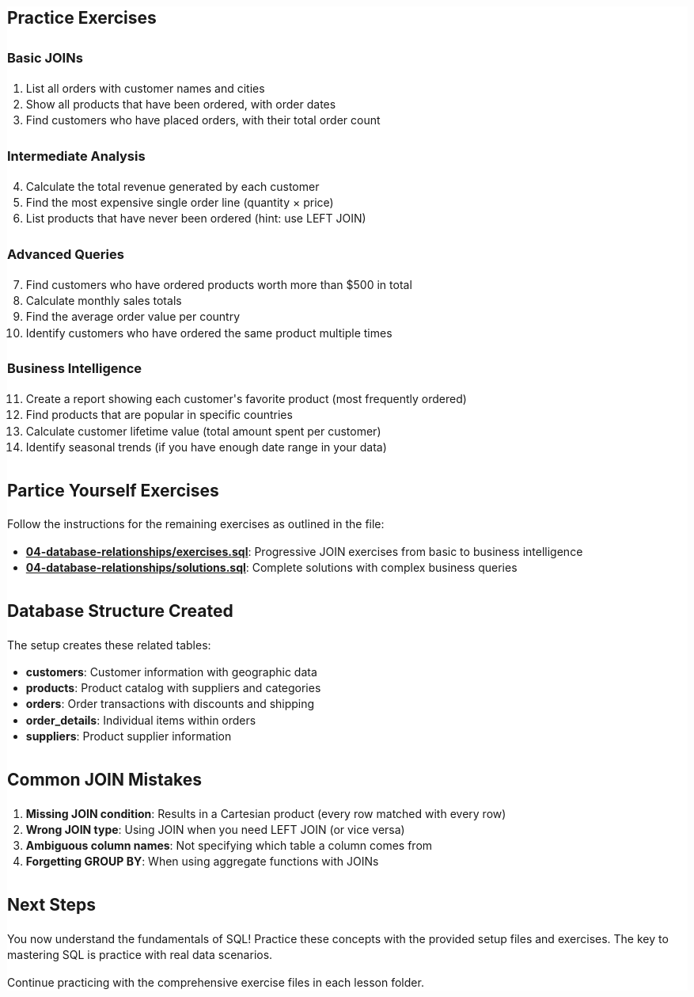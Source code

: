## Practice Exercises

### Basic JOINs

1. List all orders with customer names and cities
2. Show all products that have been ordered, with order dates
3. Find customers who have placed orders, with their total order count

### Intermediate Analysis

4. Calculate the total revenue generated by each customer
5. Find the most expensive single order line (quantity × price)
6. List products that have never been ordered (hint: use LEFT JOIN)

### Advanced Queries

7. Find customers who have ordered products worth more than $500 in total
8. Calculate monthly sales totals
9. Find the average order value per country
10. Identify customers who have ordered the same product multiple times

### Business Intelligence

11. Create a report showing each customer's favorite product (most frequently ordered)
12. Find products that are popular in specific countries
13. Calculate customer lifetime value (total amount spent per customer)
14. Identify seasonal trends (if you have enough date range in your data)

## Partice Yourself Exercises

Follow the instructions for the remaining exercises as outlined in the file:

-   **[04-database-relationships/exercises.sql](04-database-relationships/exercises.sql)**: Progressive JOIN exercises from basic to business intelligence
-   **[04-database-relationships/solutions.sql](04-database-relationships/solutions.sql)**: Complete solutions with complex business queries

## Database Structure Created

The setup creates these related tables:

-   **customers**: Customer information with geographic data
-   **products**: Product catalog with suppliers and categories
-   **orders**: Order transactions with discounts and shipping
-   **order_details**: Individual items within orders
-   **suppliers**: Product supplier information

## Common JOIN Mistakes

1. **Missing JOIN condition**: Results in a Cartesian product (every row matched with every row)
2. **Wrong JOIN type**: Using JOIN when you need LEFT JOIN (or vice versa)
3. **Ambiguous column names**: Not specifying which table a column comes from
4. **Forgetting GROUP BY**: When using aggregate functions with JOINs

## Next Steps

You now understand the fundamentals of SQL! Practice these concepts with the provided setup files and exercises. The key to mastering SQL is practice with real data scenarios.

Continue practicing with the comprehensive exercise files in each lesson folder.
